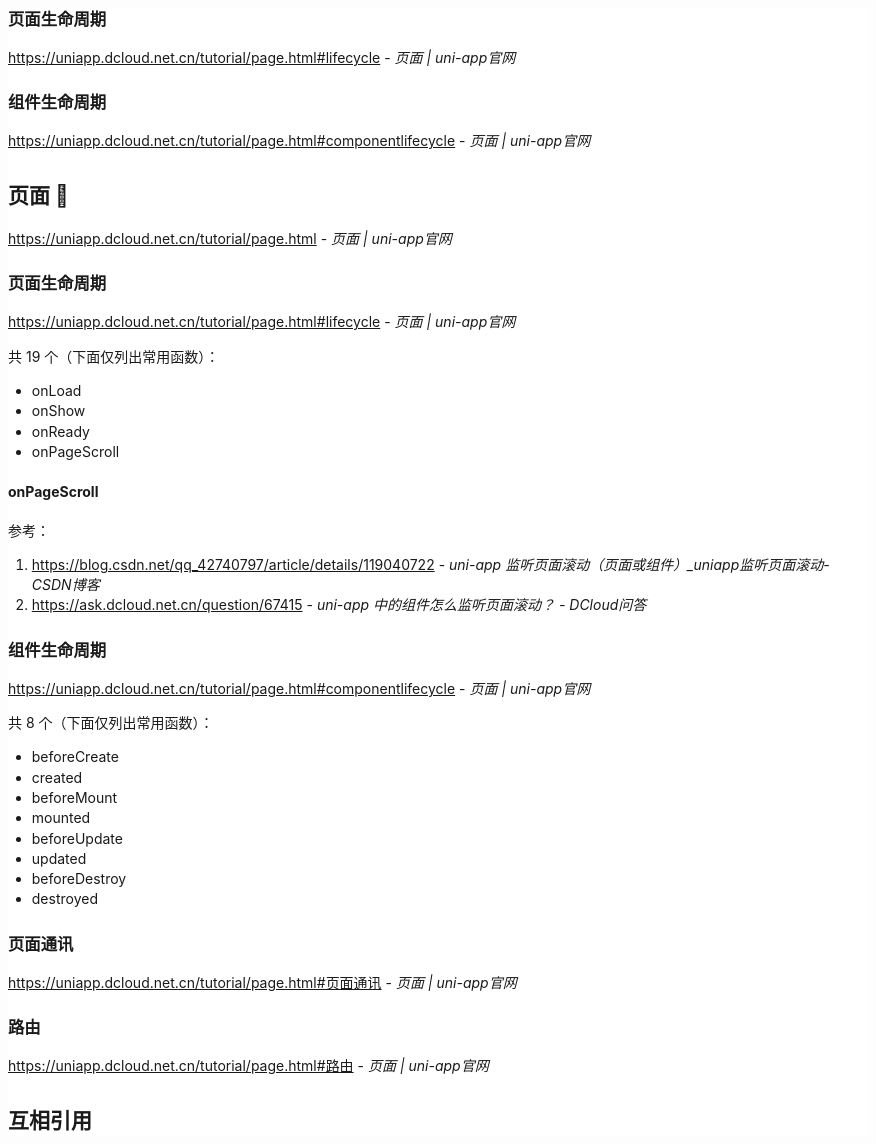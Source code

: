 ### 页面生命周期

https://uniapp.dcloud.net.cn/tutorial/page.html#lifecycle - *页面 | uni-app官网*

### 组件生命周期

https://uniapp.dcloud.net.cn/tutorial/page.html#componentlifecycle - *页面 | uni-app官网*

## 页面 👏

https://uniapp.dcloud.net.cn/tutorial/page.html - *页面 | uni-app官网*

### 页面生命周期

https://uniapp.dcloud.net.cn/tutorial/page.html#lifecycle - *页面 | uni-app官网*

共 19 个（下面仅列出常用函数）：

- onLoad
- onShow
- onReady
- onPageScroll

#### onPageScroll

参考：

1. https://blog.csdn.net/qq_42740797/article/details/119040722 - *uni-app 监听页面滚动（页面或组件）_uniapp监听页面滚动-CSDN博客*
2. https://ask.dcloud.net.cn/question/67415 - *uni-app 中的组件怎么监听页面滚动？ - DCloud问答*

### 组件生命周期

https://uniapp.dcloud.net.cn/tutorial/page.html#componentlifecycle - *页面 | uni-app官网*

共 8 个（下面仅列出常用函数）：

- beforeCreate
- created
- beforeMount
- mounted
- beforeUpdate
- updated
- beforeDestroy
- destroyed

### 页面通讯

<https://uniapp.dcloud.net.cn/tutorial/page.html#页面通讯> - *页面 | uni-app官网*

### 路由

<https://uniapp.dcloud.net.cn/tutorial/page.html#路由> - *页面 | uni-app官网*

## 互相引用

